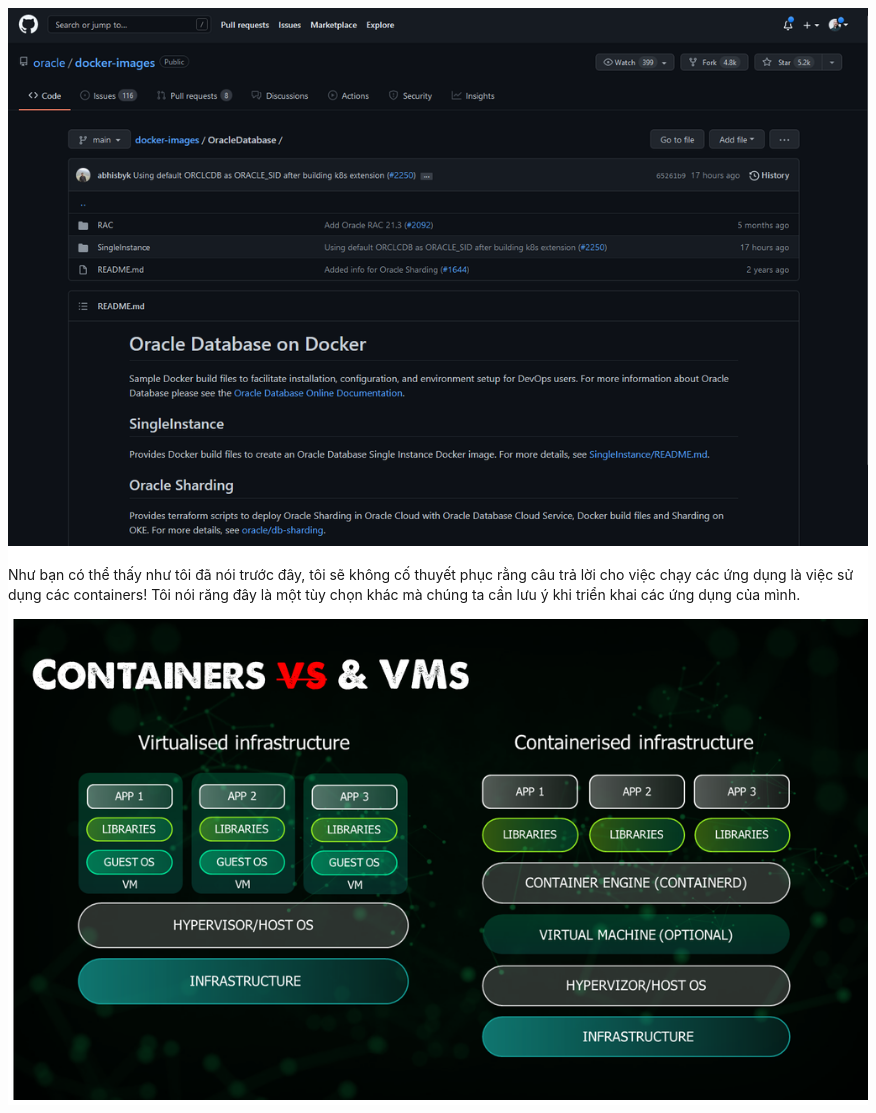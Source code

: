 ![](../../Days/Images/Day42_Containers2.png)

Như bạn có thể thấy như tôi đã nói trước đây, tôi sẽ không cố thuyết phục rằng câu trả lời cho việc chạy các ứng dụng là việc sử dụng các containers! Tôi nói răng đây là một tùy chọn khác mà chúng ta cần lưu ý khi triển khai các ứng dụng của mình.

![](../../Days/Images/Day42_Containers4.png)
